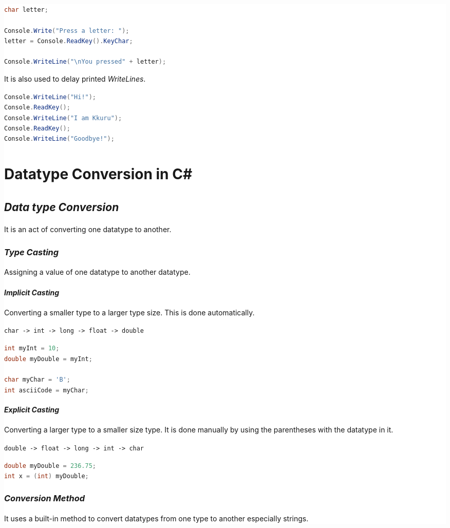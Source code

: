 ```csharp
char letter;

Console.Write("Press a letter: ");
letter = Console.ReadKey().KeyChar;

Console.WriteLine("\nYou pressed" + letter);
```

It is also used to delay printed *WriteLines*.

```csharp
Console.WriteLine("Hi!");
Console.ReadKey();
Console.WriteLine("I am Kkuru");
Console.ReadKey();
Console.WriteLine("Goodbye!");
```
# Datatype Conversion in C#

## ***Data type Conversion***
It is an act of converting one datatype to another.

### ***Type Casting***
Assigning a value of one datatype to another datatype.

#### ***Implicit Casting***
Converting a smaller type to a larger type size. This is done automatically.

    char -> int -> long -> float -> double

```csharp
int myInt = 10;
double myDouble = myInt;

char myChar = 'B';
int asciiCode = myChar;
```

#### ***Explicit Casting***
Converting a larger type to a smaller size type. It is done manually by using the parentheses with the datatype in it.

    double -> float -> long -> int -> char

```csharp
double myDouble = 236.75;
int x = (int) myDouble;
```

### ***Conversion Method***
It uses a built-in method to convert datatypes from one type to another especially strings.
